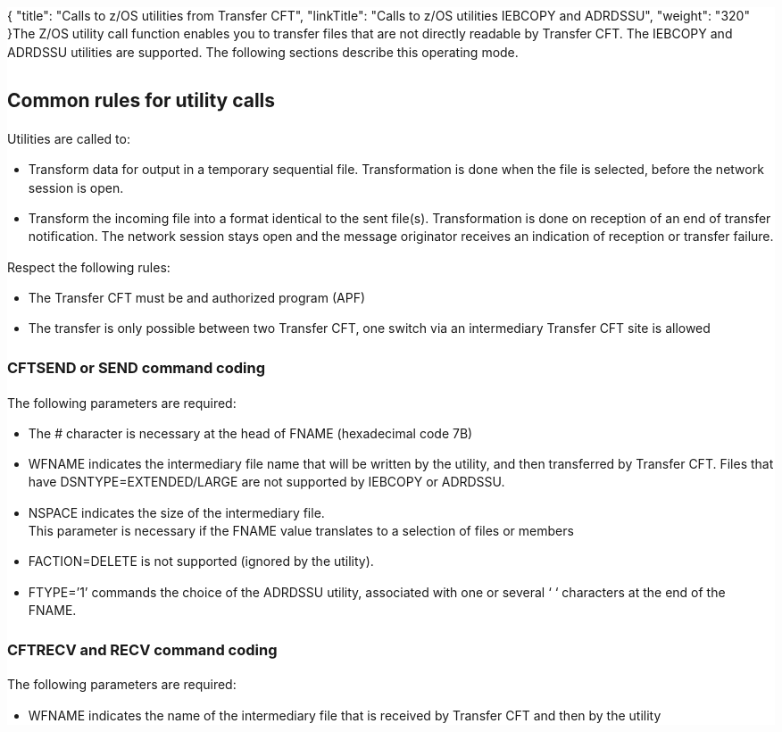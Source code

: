 {
    "title": "Calls to z/OS utilities from Transfer CFT",
    "linkTitle": "Calls to z/OS utilities IEBCOPY and ADRDSSU",
    "weight": "320"
}The Z/OS utility call function enables you to transfer files that are not directly readable by Transfer CFT. The IEBCOPY and ADRDSSU utilities are supported. The following sections describe this operating mode.

## Common rules for utility calls

Utilities are called to:

-   Transform data for output in a temporary sequential file. Transformation is done when the file is selected, before the network session is open.



-   Transform the incoming file into a format identical to the sent file(s). Transformation is done on reception of an end of transfer notification. The network session stays open and the message originator receives an indication of reception or transfer failure.

Respect the following rules:

-   The Transfer CFT must be and authorized program (APF)



-   The transfer is only possible between two Transfer CFT, one switch via an intermediary Transfer CFT site is allowed

### CFTSEND or SEND command coding

The following parameters are required:

-   The # character is necessary at the head of FNAME (hexadecimal code 7B)



-   WFNAME indicates the intermediary file name that will be written by the utility, and then transferred by Transfer CFT. Files that have DSNTYPE=EXTENDED/LARGE are not supported by IEBCOPY or ADRDSSU.



-   NSPACE indicates the size of the intermediary file.  
    This parameter is necessary if the FNAME value translates to a selection of files or members



-   FACTION=DELETE is not supported (ignored by the utility).



-   FTYPE=’1’ commands the choice of the ADRDSSU utility, associated with one or several ‘ ‘ characters at the end of the FNAME.

### CFTRECV and RECV command coding

The following parameters are required:

-   WFNAME indicates the name of the intermediary file that is received by Transfer CFT and then by the utility
